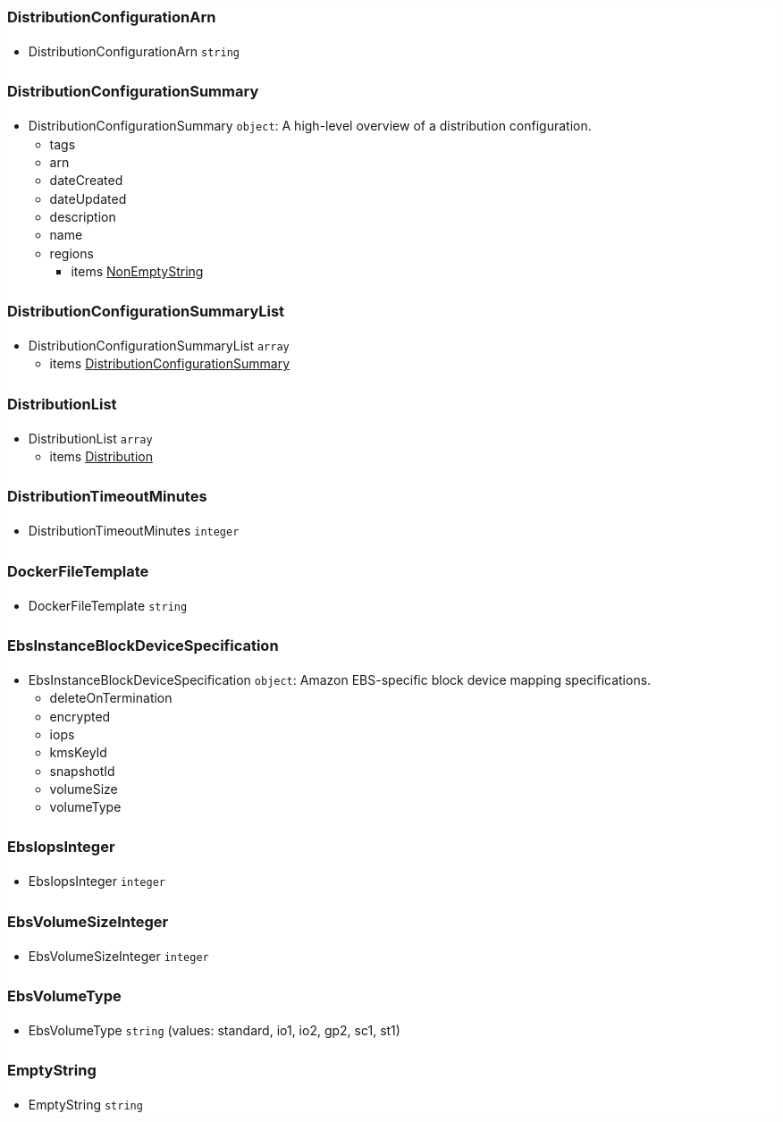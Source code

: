 ### DistributionConfigurationArn
* DistributionConfigurationArn `string`

### DistributionConfigurationSummary
* DistributionConfigurationSummary `object`: A high-level overview of a distribution configuration.
  * tags
  * arn
  * dateCreated
  * dateUpdated
  * description
  * name
  * regions
    * items [NonEmptyString](#nonemptystring)

### DistributionConfigurationSummaryList
* DistributionConfigurationSummaryList `array`
  * items [DistributionConfigurationSummary](#distributionconfigurationsummary)

### DistributionList
* DistributionList `array`
  * items [Distribution](#distribution)

### DistributionTimeoutMinutes
* DistributionTimeoutMinutes `integer`

### DockerFileTemplate
* DockerFileTemplate `string`

### EbsInstanceBlockDeviceSpecification
* EbsInstanceBlockDeviceSpecification `object`: Amazon EBS-specific block device mapping specifications.
  * deleteOnTermination
  * encrypted
  * iops
  * kmsKeyId
  * snapshotId
  * volumeSize
  * volumeType

### EbsIopsInteger
* EbsIopsInteger `integer`

### EbsVolumeSizeInteger
* EbsVolumeSizeInteger `integer`

### EbsVolumeType
* EbsVolumeType `string` (values: standard, io1, io2, gp2, sc1, st1)

### EmptyString
* EmptyString `string`
